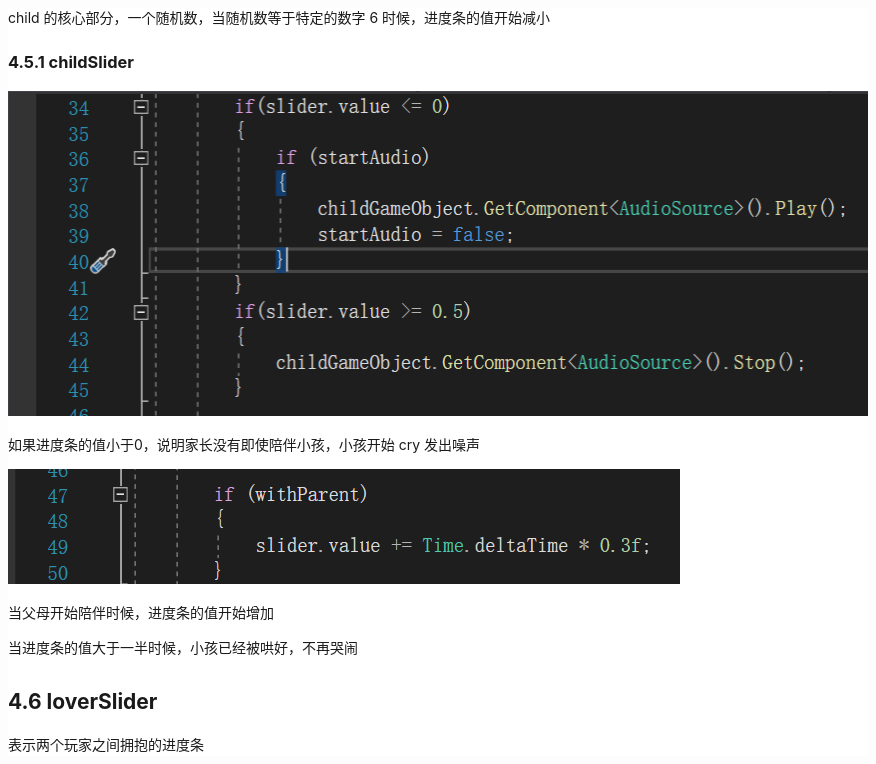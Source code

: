 child 的核心部分，一个随机数，当随机数等于特定的数字 6 时候，进度条的值开始减小

### 4.5.1 childSlider

![image-20230102172614558](README.assets/image-20230102172614558.png)

如果进度条的值小于0，说明家长没有即使陪伴小孩，小孩开始 cry 发出噪声

![image-20230102172628792](README.assets/image-20230102172628792.png)

当父母开始陪伴时候，进度条的值开始增加

当进度条的值大于一半时候，小孩已经被哄好，不再哭闹

## 4.6 loverSlider

表示两个玩家之间拥抱的进度条
